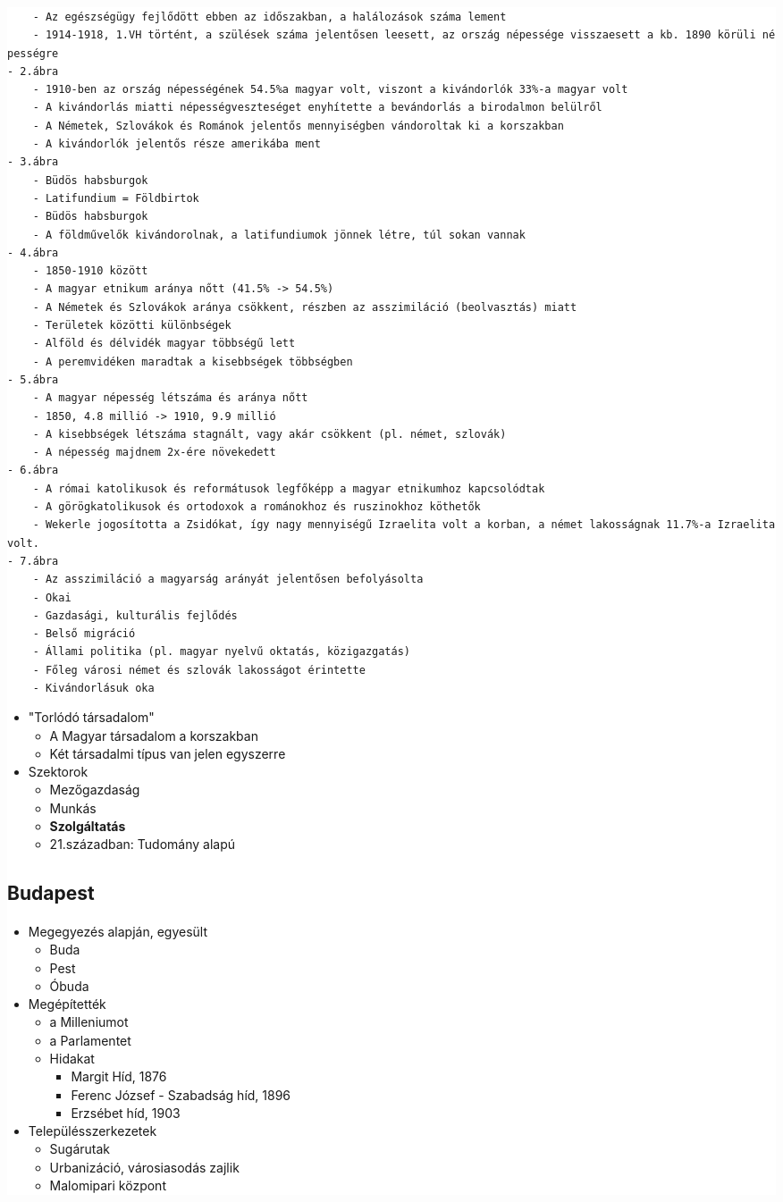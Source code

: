 		- Az egészségügy fejlődött ebben az időszakban, a halálozások száma lement  
		- 1914-1918, 1.VH történt, a szülések száma jelentősen leesett, az ország népessége visszaesett a kb. 1890 körüli népességre  
	- 2.ábra  
		- 1910-ben az ország népességének 54.5%a magyar volt, viszont a kivándorlók 33%-a magyar volt  
		- A kivándorlás miatti népességveszteséget enyhítette a bevándorlás a birodalmon belülről  
		- A Németek, Szlovákok és Románok jelentős mennyiségben vándoroltak ki a korszakban  
		- A kivándorlók jelentős része amerikába ment  
	- 3.ábra  
		- Büdös habsburgok  
		- Latifundium = Földbirtok  
		- Büdös habsburgok  
		- A földművelők kivándorolnak, a latifundiumok jönnek létre, túl sokan vannak  
	- 4.ábra  
		- 1850-1910 között  
		- A magyar etnikum aránya nőtt (41.5% -> 54.5%)  
		- A Németek és Szlovákok aránya csökkent, részben az asszimiláció (beolvasztás) miatt  
		- Területek közötti különbségek  
		- Alföld és délvidék magyar többségű lett  
		- A peremvidéken maradtak a kisebbségek többségben  
	- 5.ábra  
		- A magyar népesség létszáma és aránya nőtt  
		- 1850, 4.8 millió -> 1910, 9.9 millió  
		- A kisebbségek létszáma stagnált, vagy akár csökkent (pl. német, szlovák)  
		- A népesség majdnem 2x-ére növekedett  
	- 6.ábra  
		- A római katolikusok és reformátusok legfőképp a magyar etnikumhoz kapcsolódtak  
		- A görögkatolikusok és ortodoxok a románokhoz és ruszinokhoz köthetők  
		- Wekerle jogosította a Zsidókat, így nagy mennyiségű Izraelita volt a korban, a német lakosságnak 11.7%-a Izraelita volt.  
	- 7.ábra  
		- Az asszimiláció a magyarság arányát jelentősen befolyásolta  
		- Okai  
		- Gazdasági, kulturális fejlődés  
		- Belső migráció  
		- Állami politika (pl. magyar nyelvű oktatás, közigazgatás)  
		- Főleg városi német és szlovák lakosságot érintette  
		- Kivándorlásuk oka  
- "Torlódó társadalom"  
	- A Magyar társadalom a korszakban  
	- Két társadalmi típus van jelen egyszerre  
- Szektorok  
	- Mezőgazdaság  
	- Munkás  
	- **Szolgáltatás**  
	- 21.században: Tudomány alapú  
## Budapest  
- Megegyezés alapján, egyesült  
	- Buda  
	- Pest  
	- Óbuda  
- Megépítették  
	- a Milleniumot  
	- a Parlamentet  
	- Hidakat  
		- Margit Híd, 1876  
		- Ferenc József - Szabadság híd, 1896  
		- Erzsébet híd, 1903  
- Településszerkezetek  
	- Sugárutak  
	- Urbanizáció, városiasodás zajlik  
	- Malomipari központ  
